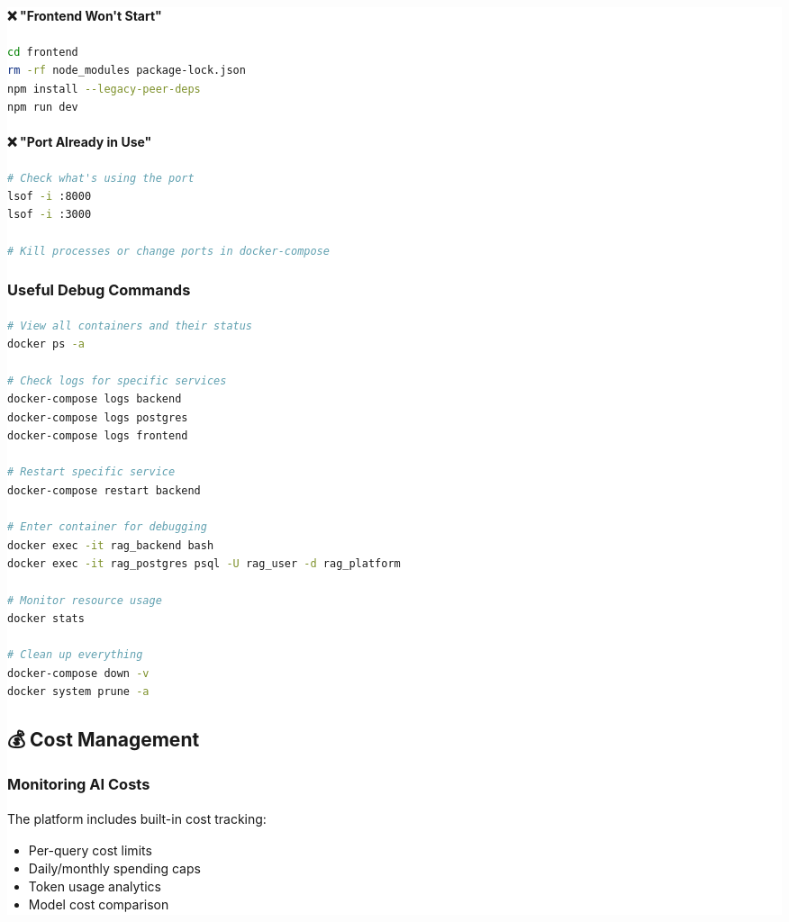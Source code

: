 #### ❌ "Frontend Won't Start"
```bash
cd frontend
rm -rf node_modules package-lock.json
npm install --legacy-peer-deps
npm run dev
```

#### ❌ "Port Already in Use"
```bash
# Check what's using the port
lsof -i :8000
lsof -i :3000

# Kill processes or change ports in docker-compose
```

### Useful Debug Commands

```bash
# View all containers and their status
docker ps -a

# Check logs for specific services
docker-compose logs backend
docker-compose logs postgres
docker-compose logs frontend

# Restart specific service
docker-compose restart backend

# Enter container for debugging
docker exec -it rag_backend bash
docker exec -it rag_postgres psql -U rag_user -d rag_platform

# Monitor resource usage
docker stats

# Clean up everything
docker-compose down -v
docker system prune -a
```

## 💰 Cost Management

### Monitoring AI Costs
The platform includes built-in cost tracking:
- Per-query cost limits
- Daily/monthly spending caps
- Token usage analytics
- Model cost comparison

